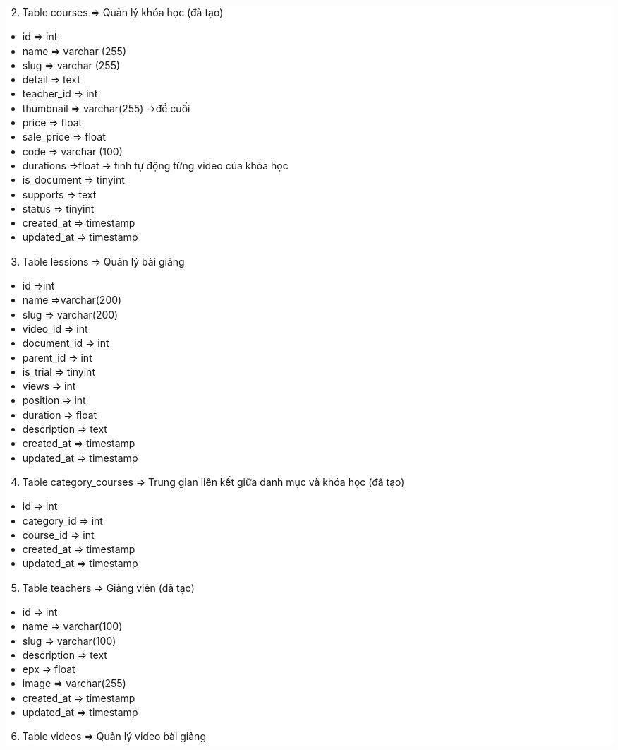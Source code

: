 2. Table courses => Quản lý khóa học (đã tạo)

- id => int
- name => varchar (255)
- slug => varchar (255)
- detail => text
- teacher_id => int
- thumbnail => varchar(255) ->để cuối
- price => float
- sale_price => float
- code => varchar (100)
- durations =>float -> tính tự động từng video của khóa học
- is_document => tinyint
- supports => text
- status => tinyint
- created_at => timestamp
- updated_at => timestamp

3. Table lessions => Quản lý bài giảng

- id =>int
- name =>varchar(200)
- slug => varchar(200)
- video_id => int
- document_id => int
- parent_id => int
- is_trial => tinyint
- views => int
- position => int
- duration => float
- description => text
- created_at => timestamp
- updated_at => timestamp

4. Table category_courses => Trung gian liên kết giữa danh mục và khóa học (đã tạo)


- id => int
- category_id => int
- course_id => int
- created_at => timestamp
- updated_at => timestamp

5. Table teachers => Giảng viên (đã tạo)

- id => int
- name => varchar(100)
- slug => varchar(100)
- description => text
- epx => float
- image =>  varchar(255)
- created_at => timestamp
- updated_at => timestamp

6. Table videos => Quản lý video bài giảng
